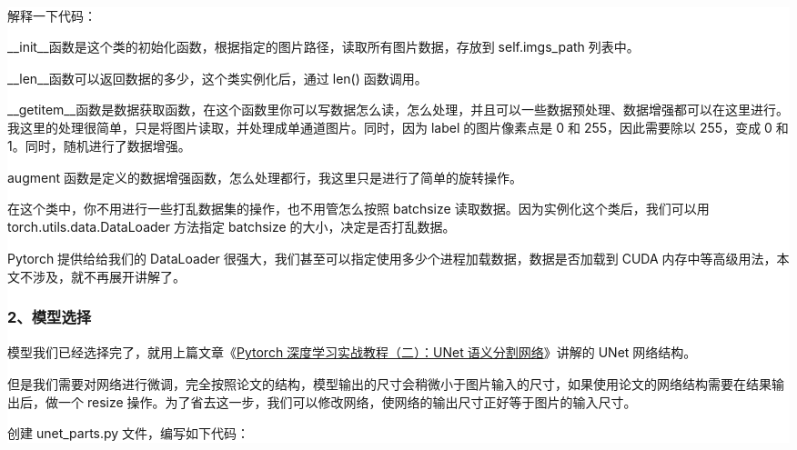 解释一下代码：

__init__函数是这个类的初始化函数，根据指定的图片路径，读取所有图片数据，存放到 self.imgs_path 列表中。

__len__函数可以返回数据的多少，这个类实例化后，通过 len() 函数调用。

__getitem__函数是数据获取函数，在这个函数里你可以写数据怎么读，怎么处理，并且可以一些数据预处理、数据增强都可以在这里进行。我这里的处理很简单，只是将图片读取，并处理成单通道图片。同时，因为 label 的图片像素点是 0 和 255，因此需要除以 255，变成 0 和 1。同时，随机进行了数据增强。

augment 函数是定义的数据增强函数，怎么处理都行，我这里只是进行了简单的旋转操作。

在这个类中，你不用进行一些打乱数据集的操作，也不用管怎么按照 batchsize 读取数据。因为实例化这个类后，我们可以用 torch.utils.data.DataLoader 方法指定 batchsize 的大小，决定是否打乱数据。

Pytorch 提供给给我们的 DataLoader 很强大，我们甚至可以指定使用多少个进程加载数据，数据是否加载到 CUDA 内存中等高级用法，本文不涉及，就不再展开讲解了。

### 2、模型选择

模型我们已经选择完了，就用上篇文章《[Pytorch 深度学习实战教程（二）：UNet 语义分割网络](https://cuijiahua.com/blog/2019/12/dl-15.html)》讲解的 UNet 网络结构。

但是我们需要对网络进行微调，完全按照论文的结构，模型输出的尺寸会稍微小于图片输入的尺寸，如果使用论文的网络结构需要在结果输出后，做一个 resize 操作。为了省去这一步，我们可以修改网络，使网络的输出尺寸正好等于图片的输入尺寸。

创建 unet_parts.py 文件，编写如下代码：
